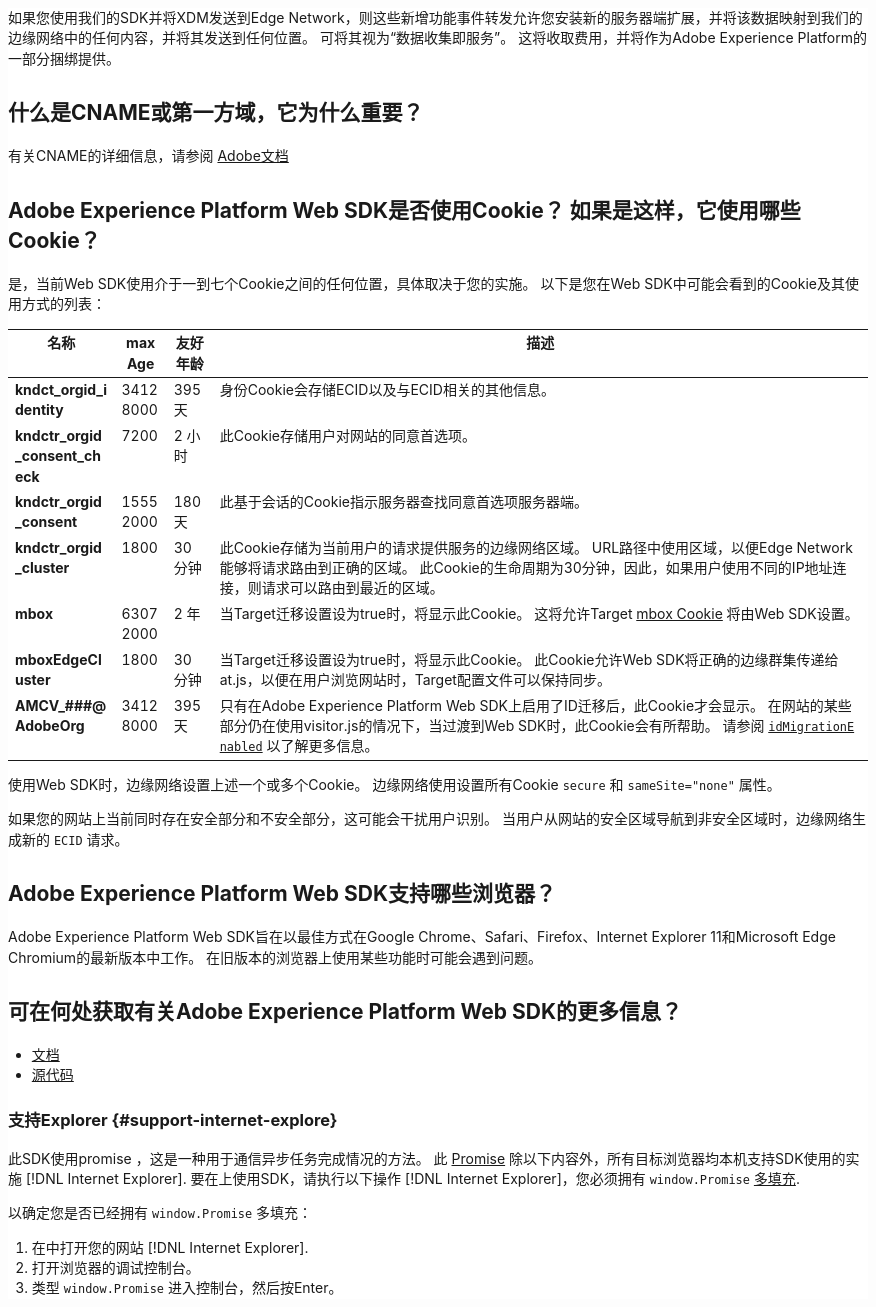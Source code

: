 如果您使用我们的SDK并将XDM发送到Edge Network，则这些新增功能事件转发允许您安装新的服务器端扩展，并将该数据映射到我们的边缘网络中的任何内容，并将其发送到任何位置。 可将其视为“数据收集即服务”。 这将收取费用，并将作为Adobe Experience Platform的一部分捆绑提供。

## 什么是CNAME或第一方域，它为什么重要？

有关CNAME的详细信息，请参阅 [Adobe文档](https://experienceleague.adobe.com/docs/id-service/using/reference/analytics-reference/cname.html)

## Adobe Experience Platform Web SDK是否使用Cookie？ 如果是这样，它使用哪些Cookie？

是，当前Web SDK使用介于一到七个Cookie之间的任何位置，具体取决于您的实施。 以下是您在Web SDK中可能会看到的Cookie及其使用方式的列表：

| **名称** | **maxAge** | **友好年龄** | **描述** |
|---|---|---|---|
| **kndct_orgid_identity** | 34128000 | 395 天 | 身份Cookie会存储ECID以及与ECID相关的其他信息。 |
| **kndctr_orgid_consent_check** | 7200 | 2 小时 | 此Cookie存储用户对网站的同意首选项。 |
| **kndctr_orgid_consent** | 15552000 | 180 天 | 此基于会话的Cookie指示服务器查找同意首选项服务器端。 |
| **kndctr_orgid_cluster** | 1800 | 30 分钟 | 此Cookie存储为当前用户的请求提供服务的边缘网络区域。 URL路径中使用区域，以便Edge Network能够将请求路由到正确的区域。 此Cookie的生命周期为30分钟，因此，如果用户使用不同的IP地址连接，则请求可以路由到最近的区域。 |
| **mbox** | 63072000 | 2 年 | 当Target迁移设置设为true时，将显示此Cookie。 这将允许Target [mbox Cookie](https://developer.adobe.com/target/implement/client-side/atjs/atjs-cookies/) 将由Web SDK设置。 |
| **mboxEdgeCluster** | 1800 | 30 分钟 | 当Target迁移设置设为true时，将显示此Cookie。 此Cookie允许Web SDK将正确的边缘群集传递给at.js，以便在用户浏览网站时，Target配置文件可以保持同步。 |
| **AMCV_###@AdobeOrg** | 34128000 | 395 天 | 只有在Adobe Experience Platform Web SDK上启用了ID迁移后，此Cookie才会显示。 在网站的某些部分仍在使用visitor.js的情况下，当过渡到Web SDK时，此Cookie会有所帮助。 请参阅 [`idMigrationEnabled`](/help/web-sdk/commands/configure/idmigrationenabled.md) 以了解更多信息。 |

使用Web SDK时，边缘网络设置上述一个或多个Cookie。 边缘网络使用设置所有Cookie `secure` 和 `sameSite="none"` 属性。

如果您的网站上当前同时存在安全部分和不安全部分，这可能会干扰用户识别。 当用户从网站的安全区域导航到非安全区域时，边缘网络生成新的 `ECID` 请求。

## Adobe Experience Platform Web SDK支持哪些浏览器？

Adobe Experience Platform Web SDK旨在以最佳方式在Google Chrome、Safari、Firefox、Internet Explorer 11和Microsoft Edge Chromium的最新版本中工作。 在旧版本的浏览器上使用某些功能时可能会遇到问题。

## 可在何处获取有关Adobe Experience Platform Web SDK的更多信息？

* [文档](/help/web-sdk/home.md)
* [源代码](https://github.com/adobe/alloy)

### 支持Explorer {#support-internet-explore}

此SDK使用promise ，这是一种用于通信异步任务完成情况的方法。 此 [Promise](https://developer.mozilla.org/zh-CN/docs/Web/JavaScript/Reference/Global_Objects/Promise) 除以下内容外，所有目标浏览器均本机支持SDK使用的实施 [!DNL Internet Explorer]. 要在上使用SDK，请执行以下操作 [!DNL Internet Explorer]，您必须拥有 `window.Promise` [多填充](https://remysharp.com/2010/10/08/what-is-a-polyfill).

以确定您是否已经拥有 `window.Promise` 多填充：

1. 在中打开您的网站 [!DNL Internet Explorer].
1. 打开浏览器的调试控制台。
1. 类型 `window.Promise` 进入控制台，然后按Enter。
